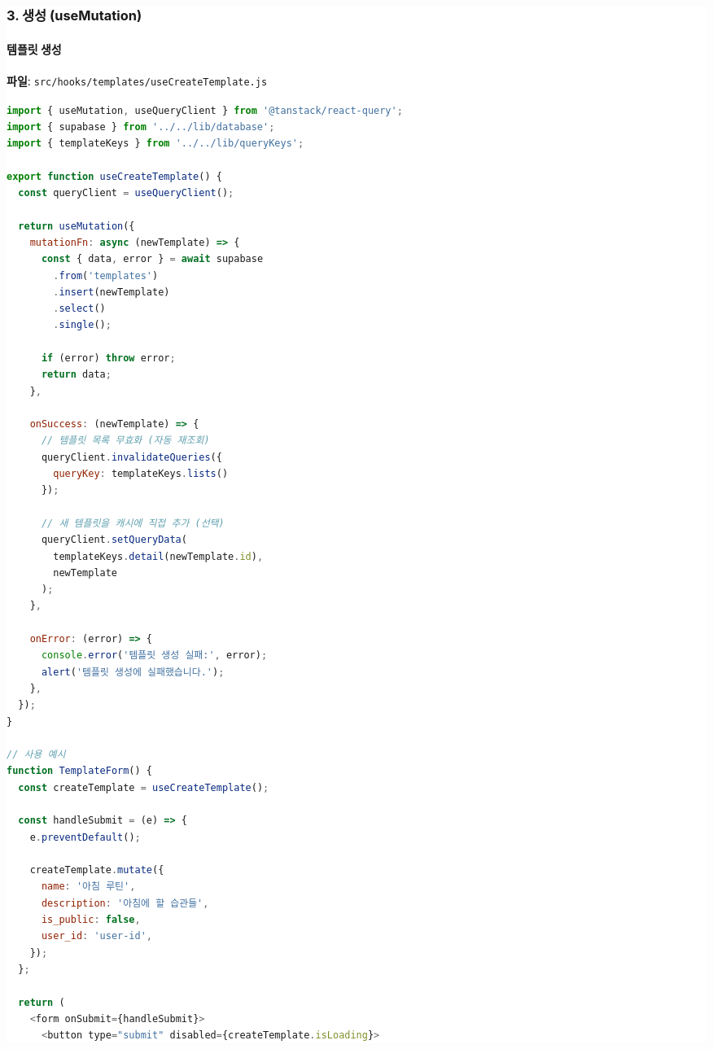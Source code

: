 
### 3. 생성 (useMutation)

#### 템플릿 생성
**파일**: `src/hooks/templates/useCreateTemplate.js`

```javascript
import { useMutation, useQueryClient } from '@tanstack/react-query';
import { supabase } from '../../lib/database';
import { templateKeys } from '../../lib/queryKeys';

export function useCreateTemplate() {
  const queryClient = useQueryClient();

  return useMutation({
    mutationFn: async (newTemplate) => {
      const { data, error } = await supabase
        .from('templates')
        .insert(newTemplate)
        .select()
        .single();

      if (error) throw error;
      return data;
    },

    onSuccess: (newTemplate) => {
      // 템플릿 목록 무효화 (자동 재조회)
      queryClient.invalidateQueries({
        queryKey: templateKeys.lists()
      });

      // 새 템플릿을 캐시에 직접 추가 (선택)
      queryClient.setQueryData(
        templateKeys.detail(newTemplate.id),
        newTemplate
      );
    },

    onError: (error) => {
      console.error('템플릿 생성 실패:', error);
      alert('템플릿 생성에 실패했습니다.');
    },
  });
}

// 사용 예시
function TemplateForm() {
  const createTemplate = useCreateTemplate();

  const handleSubmit = (e) => {
    e.preventDefault();

    createTemplate.mutate({
      name: '아침 루틴',
      description: '아침에 할 습관들',
      is_public: false,
      user_id: 'user-id',
    });
  };

  return (
    <form onSubmit={handleSubmit}>
      <button type="submit" disabled={createTemplate.isLoading}>
```